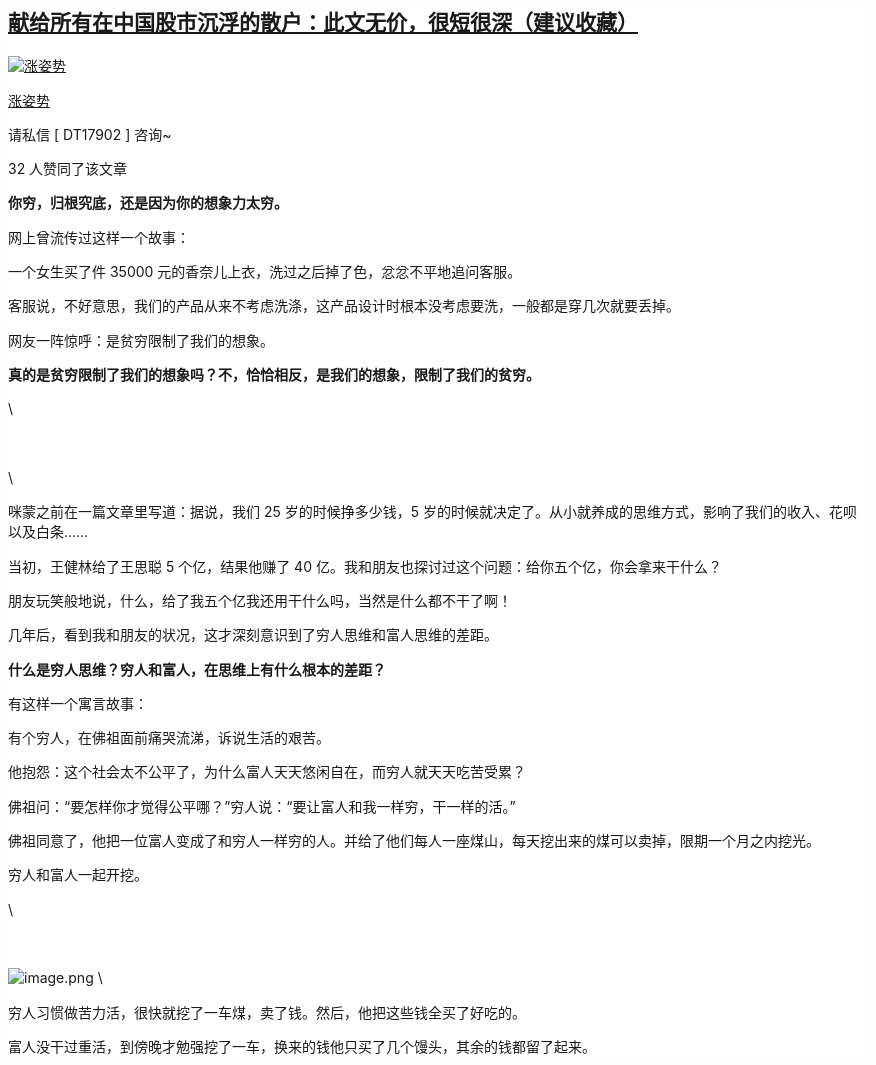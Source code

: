 ## [献给所有在中国股市沉浮的散户：此文无价，很短很深（建议收藏）](https://zhuanlan.zhihu.com/p/552600504)

[![涨姿势]()](https://www.zhihu.com/people/zhang-zi-shi-41-86)

[涨姿势](https://www.zhihu.com/people/zhang-zi-shi-41-86)

请私信 [ DT17902 ] 咨询~

32 人赞同了该文章

**你穷，归根究底，还是因为你的想象力太穷。**

网上曾流传过这样一个故事：

一个女生买了件 35000 元的香奈儿上衣，洗过之后掉了色，忿忿不平地追问客服。

客服说，不好意思，我们的产品从来不考虑洗涤，这产品设计时根本没考虑要洗，一般都是穿几次就要丢掉。

网友一阵惊呼：是贫穷限制了我们的想象。

**真的是贫穷限制了我们的想象吗？不，恰恰相反，是我们的想象，限制了我们的贫穷。**

\

![]()

\

咪蒙之前在一篇文章里写道：据说，我们 25 岁的时候挣多少钱，5 岁的时候就决定了。从小就养成的思维方式，影响了我们的收入、花呗以及白条……

当初，王健林给了王思聪 5 个亿，结果他赚了 40 亿。我和朋友也探讨过这个问题：给你五个亿，你会拿来干什么？

朋友玩笑般地说，什么，给了我五个亿我还用干什么吗，当然是什么都不干了啊！

几年后，看到我和朋友的状况，这才深刻意识到了穷人思维和富人思维的差距。

**什么是穷人思维？穷人和富人，在思维上有什么根本的差距？**

有这样一个寓言故事：

有个穷人，在佛祖面前痛哭流涕，诉说生活的艰苦。

他抱怨：这个社会太不公平了，为什么富人天天悠闲自在，而穷人就天天吃苦受累？

佛祖问：“要怎样你才觉得公平哪？”穷人说：“要让富人和我一样穷，干一样的活。”

佛祖同意了，他把一位富人变成了和穷人一样穷的人。并给了他们每人一座煤山，每天挖出来的煤可以卖掉，限期一个月之内挖光。

穷人和富人一起开挖。

\

![]()

![image.png](https://p1-juejin.byteimg.com/tos-cn-i-k3u1fbpfcp/305510ba9049455c808919d71163a3cc~tplv-k3u1fbpfcp-watermark.image?)
\

穷人习惯做苦力活，很快就挖了一车煤，卖了钱。然后，他把这些钱全买了好吃的。

富人没干过重活，到傍晚才勉强挖了一车，换来的钱他只买了几个馒头，其余的钱都留了起来。
